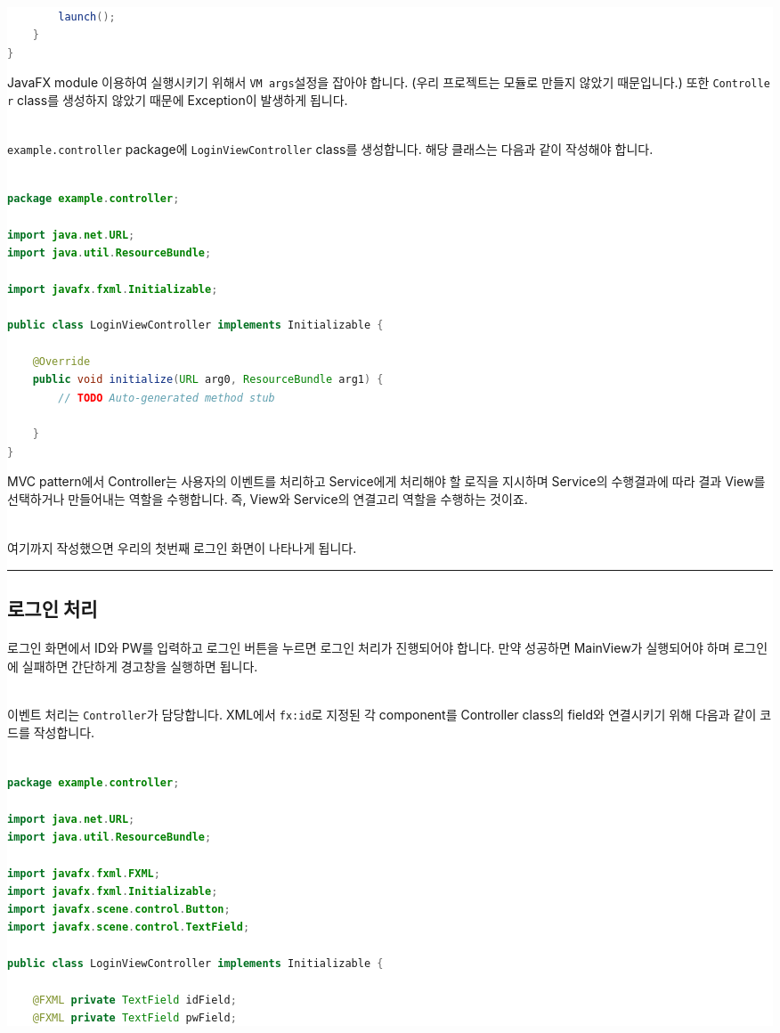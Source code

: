 ~~~java 
		launch();
	}
}


~~~

JavaFX module 이용하여 실행시키기 위해서 `VM args`설정을 잡아야 합니다. (우리 프로젝트는 모듈로 만들지 않았기 때문입니다.)
또한 `Controller` class를 생성하지 않았기 때문에 Exception이 발생하게 됩니다.
<br><br>

`example.controller` package에 `LoginViewController` class를 생성합니다. 해당 클래스는 다음과 같이 작성해야 합니다.

~~~java

package example.controller;

import java.net.URL;
import java.util.ResourceBundle;

import javafx.fxml.Initializable;

public class LoginViewController implements Initializable {

	@Override
	public void initialize(URL arg0, ResourceBundle arg1) {
		// TODO Auto-generated method stub
		
	}
}


~~~

MVC pattern에서 Controller는 사용자의 이벤트를 처리하고 Service에게 처리해야 할 로직을 지시하며 Service의 수행결과에 
따라 결과 View를 선택하거나 만들어내는 역할을 수행합니다. 즉, View와 Service의 연결고리 역할을 수행하는 것이죠.
<br><br>

여기까지 작성했으면 우리의 첫번째 로그인 화면이 나타나게 됩니다. 

---

## 로그인 처리

로그인 화면에서 ID와 PW를 입력하고 로그인 버튼을 누르면 로그인 처리가 진행되어야 합니다. 만약 성공하면 MainView가 실행되어야
하며 로그인에 실패하면 간단하게 경고창을 실행하면 됩니다.
<br><br>

이벤트 처리는 `Controller`가 담당합니다. XML에서 `fx:id`로 지정된 각 component를 Controller class의 field와 연결시키기
위해 다음과 같이 코드를 작성합니다.

~~~java

package example.controller;

import java.net.URL;
import java.util.ResourceBundle;

import javafx.fxml.FXML;
import javafx.fxml.Initializable;
import javafx.scene.control.Button;
import javafx.scene.control.TextField;

public class LoginViewController implements Initializable {

	@FXML private TextField idField;
	@FXML private TextField pwField;
~~~